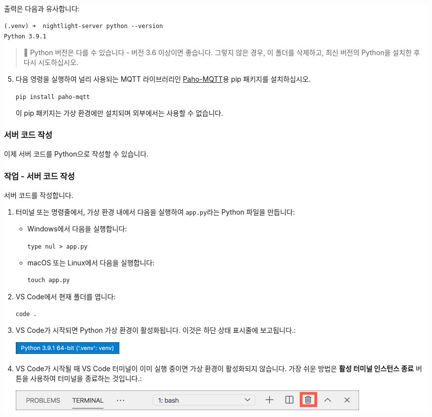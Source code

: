    출력은 다음과 유사합니다:

   ```
   (.venv) ➜  nightlight-server python --version
   Python 3.9.1

   ```

   > 💁 Python 버전은 다를 수 있습니다 - 버전 3.6 이상이면 좋습니다. 그렇지 않은 경우, 이 폴더를 삭제하고, 최신 버전의 Python을 설치한 후 다시 시도하십시오.

5. 다음 영령을 실행하여 널리 사용되는 MQTT 라이브러리인 [Paho-MQTT](https://pypi.org/project/paho-mqtt/)용 pip 패키지를 설치하십시오.

   ```
   pip install paho-mqtt

   ```

   이 pip 패키지는 가상 환경에만 설치되며 외부에서는 사용할 수 없습니다.

### 서버 코드 작성

이제 서버 코드를 Python으로 작성할 수 있습니다.

### 작업 - 서버 코드 작성

서버 코드를 작성합니다.

1. 터미널 또는 명령줄에서, 가상 환경 내에서 다음을 실행하여 `app.py`라는 Python 파일을 만듭니다:

   - Windows에서 다음을 실행합니다:

     ```
     type nul > app.py

     ```

   - macOS 또는 Linux에서 다음을 실행합니다:

     ```
     touch app.py

     ```

2. VS Code에서 현재 폴더를 엽니다:

   ```
   code .

   ```

3. VS Code가 시작되면 Python 가상 환경이 활성화됩니다. 이것은 하단 상태 표시줄에 보고됩니다.:

   ![../../../images/vscode-virtual-env.png](../../../../images/vscode-virtual-env.png)

4. VS Code가 시작될 때 VS Code 터미널이 이미 실행 중이면 가상 환경이 활성화되지 않습니다. 가장 쉬운 방법은 **활성 터미널 인스턴스 종료** 버튼을 사용하여 터미널을 종료하는 것입니다.:

   ![../../../images/vscode-kill-terminal.png](../../../../images/vscode-kill-terminal.png)
